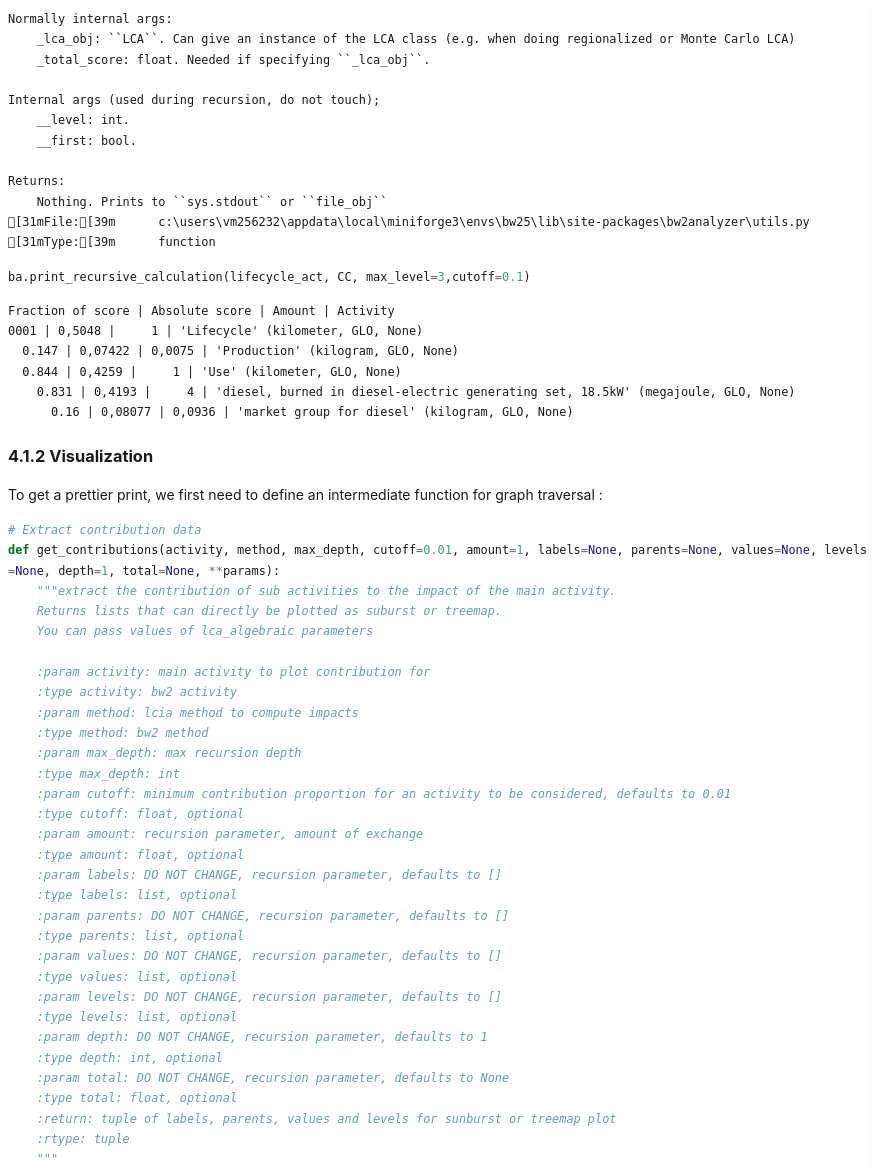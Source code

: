     Normally internal args:
        _lca_obj: ``LCA``. Can give an instance of the LCA class (e.g. when doing regionalized or Monte Carlo LCA)
        _total_score: float. Needed if specifying ``_lca_obj``.
    
    Internal args (used during recursion, do not touch);
        __level: int.
        __first: bool.
    
    Returns:
        Nothing. Prints to ``sys.stdout`` or ``file_obj``
    [31mFile:[39m      c:\users\vm256232\appdata\local\miniforge3\envs\bw25\lib\site-packages\bw2analyzer\utils.py
    [31mType:[39m      function


```python
ba.print_recursive_calculation(lifecycle_act, CC, max_level=3,cutoff=0.1)
```

    Fraction of score | Absolute score | Amount | Activity
    0001 | 0,5048 |     1 | 'Lifecycle' (kilometer, GLO, None)
      0.147 | 0,07422 | 0,0075 | 'Production' (kilogram, GLO, None)
      0.844 | 0,4259 |     1 | 'Use' (kilometer, GLO, None)
        0.831 | 0,4193 |     4 | 'diesel, burned in diesel-electric generating set, 18.5kW' (megajoule, GLO, None)
          0.16 | 0,08077 | 0,0936 | 'market group for diesel' (kilogram, GLO, None)
    

### 4.1.2 Visualization

To get a prettier print, we first need to define an intermediate function for graph traversal :


```python
# Extract contribution data
def get_contributions(activity, method, max_depth, cutoff=0.01, amount=1, labels=None, parents=None, values=None, levels=None, depth=1, total=None, **params):
    """extract the contribution of sub activities to the impact of the main activity.
    Returns lists that can directly be plotted as suburst or treemap.
    You can pass values of lca_algebraic parameters

    :param activity: main activity to plot contribution for
    :type activity: bw2 activity
    :param method: lcia method to compute impacts
    :type method: bw2 method
    :param max_depth: max recursion depth
    :type max_depth: int
    :param cutoff: minimum contribution proportion for an activity to be considered, defaults to 0.01
    :type cutoff: float, optional
    :param amount: recursion parameter, amount of exchange
    :type amount: float, optional
    :param labels: DO NOT CHANGE, recursion parameter, defaults to []
    :type labels: list, optional
    :param parents: DO NOT CHANGE, recursion parameter, defaults to []
    :type parents: list, optional
    :param values: DO NOT CHANGE, recursion parameter, defaults to []
    :type values: list, optional
    :param levels: DO NOT CHANGE, recursion parameter, defaults to []
    :type levels: list, optional
    :param depth: DO NOT CHANGE, recursion parameter, defaults to 1
    :type depth: int, optional
    :param total: DO NOT CHANGE, recursion parameter, defaults to None
    :type total: float, optional
    :return: tuple of labels, parents, values and levels for sunburst or treemap plot
    :rtype: tuple
    """
```